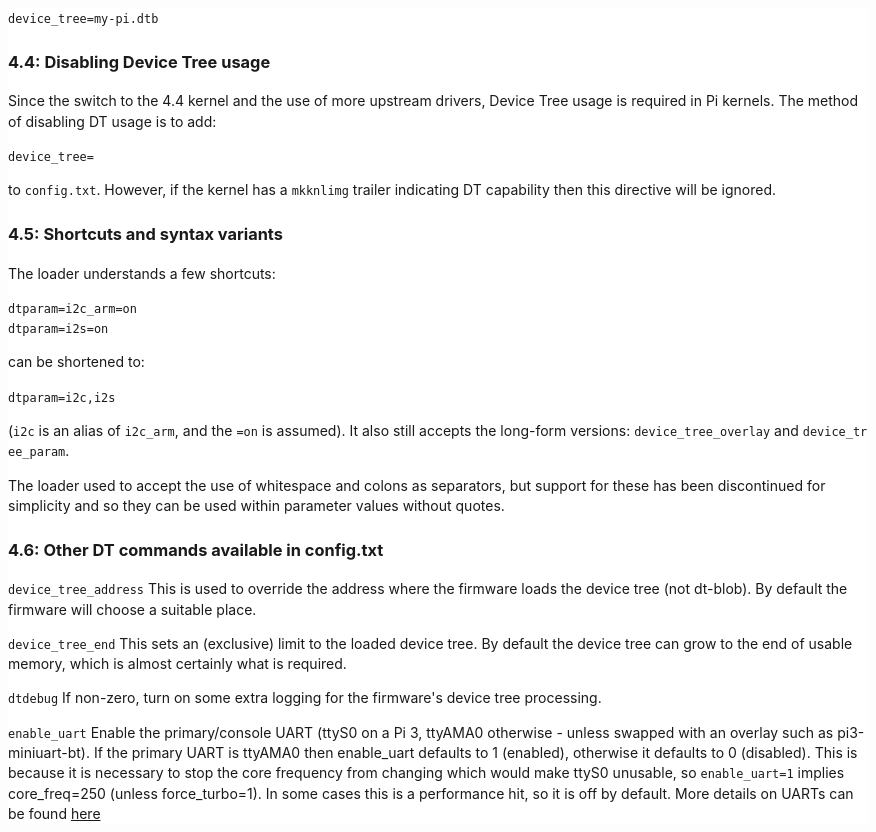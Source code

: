 ```
device_tree=my-pi.dtb
```

<a name="part4.4"></a>
### 4.4: Disabling Device Tree usage

Since the switch to the 4.4 kernel and the use of more upstream drivers, Device Tree usage is required in Pi kernels. The method of disabling DT usage is to add:

```
device_tree=
```

to `config.txt`. However, if the kernel has a `mkknlimg` trailer indicating DT capability then this directive will be ignored.

<a name="part4.5"></a>
### 4.5: Shortcuts and syntax variants

The loader understands a few shortcuts:

```
dtparam=i2c_arm=on
dtparam=i2s=on
```

can be shortened to:

```
dtparam=i2c,i2s
```

(`i2c` is an alias of `i2c_arm`, and the `=on` is assumed). It also still accepts the long-form versions: `device_tree_overlay` and `device_tree_param`.

The loader used to accept the use of whitespace and colons as separators, but support for these has been discontinued for simplicity and so they can be used within parameter values without quotes.

<a name="part4.6"></a>
### 4.6: Other DT commands available in config.txt

`device_tree_address`
This is used to override the address where the firmware loads the device tree (not dt-blob). By default the firmware will choose a suitable place.

`device_tree_end`
This sets an (exclusive) limit to the loaded device tree. By default the device tree can grow to the end of usable memory, which is almost certainly what is required.

`dtdebug`
If non-zero, turn on some extra logging for the firmware's device tree processing.

`enable_uart`
Enable the primary/console UART (ttyS0 on a Pi 3, ttyAMA0 otherwise - unless swapped with an overlay such as pi3-miniuart-bt). If the primary UART is ttyAMA0 then enable_uart defaults to 1 (enabled), otherwise it defaults to 0 (disabled). This is because it is necessary to stop the core frequency from changing which would make ttyS0 unusable, so `enable_uart=1` implies core_freq=250 (unless force_turbo=1). In some cases this is a performance hit, so it is off by default. More details on UARTs can be found [here](../uart)
